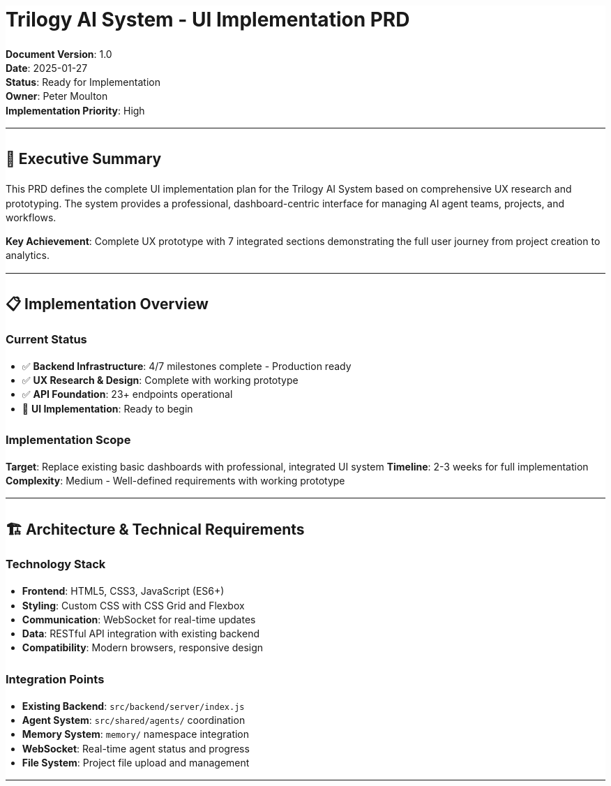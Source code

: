 # Trilogy AI System - UI Implementation PRD

**Document Version**: 1.0  
**Date**: 2025-01-27  
**Status**: Ready for Implementation  
**Owner**: Peter Moulton  
**Implementation Priority**: High

---

## 🎯 Executive Summary

This PRD defines the complete UI implementation plan for the Trilogy AI System based on comprehensive UX research and prototyping. The system provides a professional, dashboard-centric interface for managing AI agent teams, projects, and workflows.

**Key Achievement**: Complete UX prototype with 7 integrated sections demonstrating the full user journey from project creation to analytics.

---

## 📋 Implementation Overview

### **Current Status**
- ✅ **Backend Infrastructure**: 4/7 milestones complete - Production ready
- ✅ **UX Research & Design**: Complete with working prototype 
- ✅ **API Foundation**: 23+ endpoints operational
- 🔄 **UI Implementation**: Ready to begin

### **Implementation Scope**
**Target**: Replace existing basic dashboards with professional, integrated UI system
**Timeline**: 2-3 weeks for full implementation
**Complexity**: Medium - Well-defined requirements with working prototype

---

## 🏗️ Architecture & Technical Requirements

### **Technology Stack**
- **Frontend**: HTML5, CSS3, JavaScript (ES6+)  
- **Styling**: Custom CSS with CSS Grid and Flexbox
- **Communication**: WebSocket for real-time updates
- **Data**: RESTful API integration with existing backend
- **Compatibility**: Modern browsers, responsive design

### **Integration Points**
- **Existing Backend**: `src/backend/server/index.js` 
- **Agent System**: `src/shared/agents/` coordination
- **Memory System**: `memory/` namespace integration
- **WebSocket**: Real-time agent status and progress
- **File System**: Project file upload and management

---
